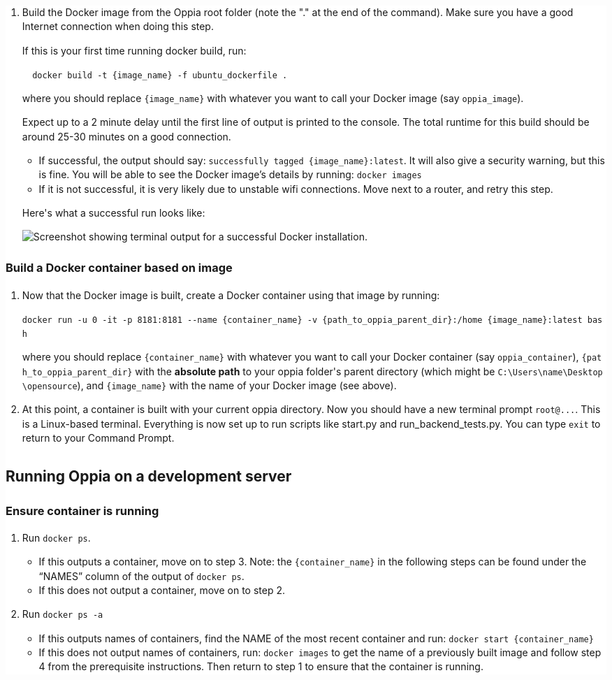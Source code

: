 1. Build the Docker image from the Oppia root folder (note the "." at the end of the command). Make sure you have a good Internet connection when doing this step.

    If this is your first time running docker build, run:
    ```
      docker build -t {image_name} -f ubuntu_dockerfile .
    ```
    where you should replace `{image_name}` with whatever you want to call your Docker image (say `oppia_image`).

    Expect up to a 2 minute delay until the first line of output is printed to the console. The total runtime for this build should be around 25-30 minutes on a good connection.
    - If successful, the output should say: `successfully tagged {image_name}:latest`. It will also give a security warning, but this is fine. You will be able to see the Docker image’s details by running: `docker images`
    - If it is not successful, it is very likely due to unstable wifi connections. Move next to a router, and retry this step.

    Here's what a successful run looks like:

      ![Screenshot showing terminal output for a successful Docker installation.](images/dockerSuccess.png)


### Build a Docker container based on image

1. Now that the Docker image is built, create a Docker container using that image by running:

   ```console
   docker run -u 0 -it -p 8181:8181 --name {container_name} -v {path_to_oppia_parent_dir}:/home {image_name}:latest bash
   ```

   where you should replace `{container_name}` with whatever you want to call your Docker container (say `oppia_container`), `{path_to_oppia_parent_dir}` with the **absolute path** to your oppia folder's parent directory (which might be `C:\Users\name\Desktop\opensource`), and `{image_name}` with the name of your Docker image (see above).

2. At this point, a container is built with your current oppia directory. Now you should have a new terminal prompt `root@...`. This is a Linux-based terminal. Everything is now set up to run scripts like start.py and run_backend_tests.py. You can type `exit` to return to your Command Prompt.

## Running Oppia on a development server

### Ensure container is running

1. Run `docker ps`.
    - If this outputs a container, move on to step 3. Note: the `{container_name}` in the following steps can be found under the “NAMES” column of the output of `docker ps`.
    - If this does not output a container, move on to step 2.

2. Run `docker ps -a`
    - If this outputs names of containers, find the NAME of the most recent container and run: `docker start {container_name}`
    - If this does not output names of containers, run: `docker images` to get the name of a previously built image and follow step 4 from the prerequisite instructions. Then return to step 1 to ensure that the container is running.
